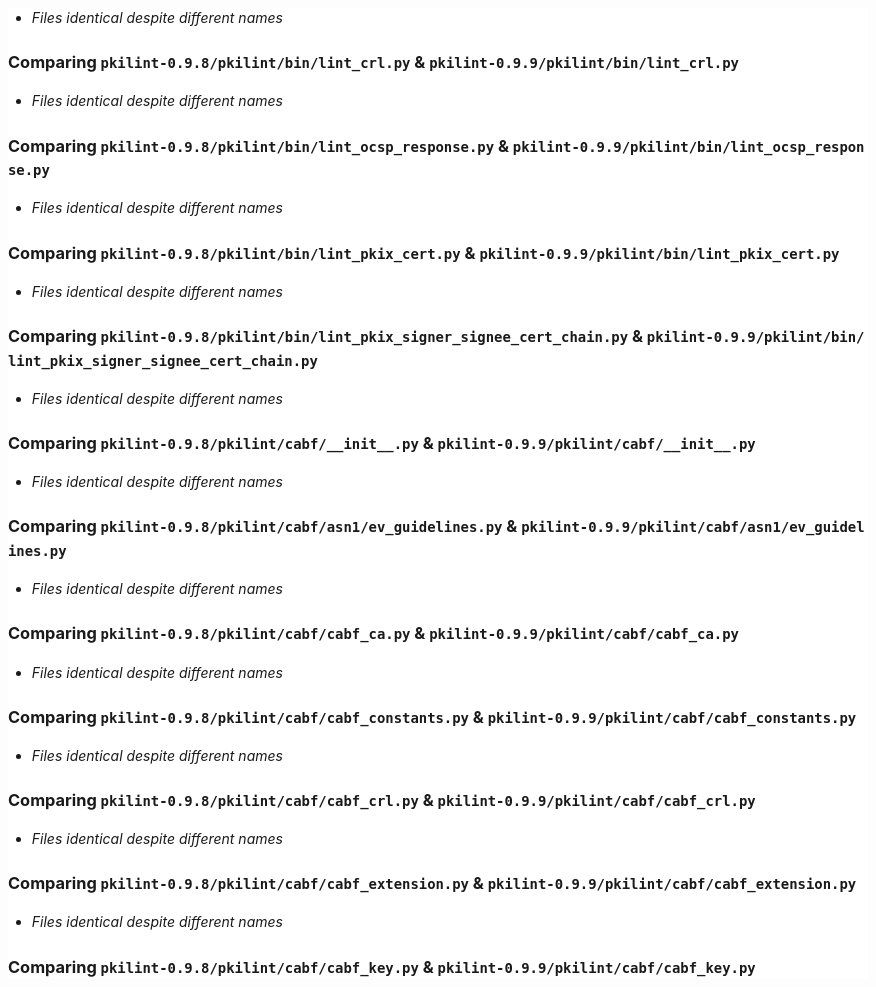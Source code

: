  * *Files identical despite different names*

### Comparing `pkilint-0.9.8/pkilint/bin/lint_crl.py` & `pkilint-0.9.9/pkilint/bin/lint_crl.py`

 * *Files identical despite different names*

### Comparing `pkilint-0.9.8/pkilint/bin/lint_ocsp_response.py` & `pkilint-0.9.9/pkilint/bin/lint_ocsp_response.py`

 * *Files identical despite different names*

### Comparing `pkilint-0.9.8/pkilint/bin/lint_pkix_cert.py` & `pkilint-0.9.9/pkilint/bin/lint_pkix_cert.py`

 * *Files identical despite different names*

### Comparing `pkilint-0.9.8/pkilint/bin/lint_pkix_signer_signee_cert_chain.py` & `pkilint-0.9.9/pkilint/bin/lint_pkix_signer_signee_cert_chain.py`

 * *Files identical despite different names*

### Comparing `pkilint-0.9.8/pkilint/cabf/__init__.py` & `pkilint-0.9.9/pkilint/cabf/__init__.py`

 * *Files identical despite different names*

### Comparing `pkilint-0.9.8/pkilint/cabf/asn1/ev_guidelines.py` & `pkilint-0.9.9/pkilint/cabf/asn1/ev_guidelines.py`

 * *Files identical despite different names*

### Comparing `pkilint-0.9.8/pkilint/cabf/cabf_ca.py` & `pkilint-0.9.9/pkilint/cabf/cabf_ca.py`

 * *Files identical despite different names*

### Comparing `pkilint-0.9.8/pkilint/cabf/cabf_constants.py` & `pkilint-0.9.9/pkilint/cabf/cabf_constants.py`

 * *Files identical despite different names*

### Comparing `pkilint-0.9.8/pkilint/cabf/cabf_crl.py` & `pkilint-0.9.9/pkilint/cabf/cabf_crl.py`

 * *Files identical despite different names*

### Comparing `pkilint-0.9.8/pkilint/cabf/cabf_extension.py` & `pkilint-0.9.9/pkilint/cabf/cabf_extension.py`

 * *Files identical despite different names*

### Comparing `pkilint-0.9.8/pkilint/cabf/cabf_key.py` & `pkilint-0.9.9/pkilint/cabf/cabf_key.py`
